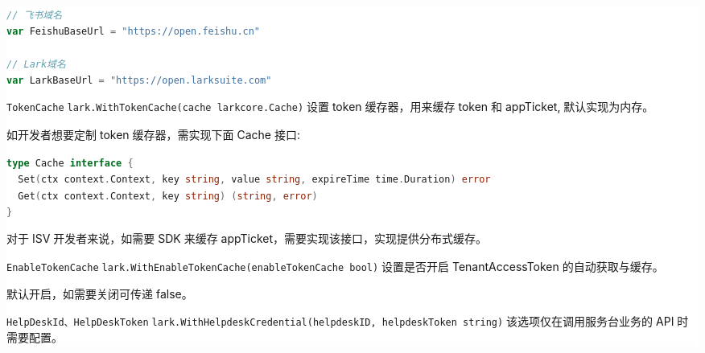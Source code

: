 ```go
// 飞书域名
var FeishuBaseUrl = "https://open.feishu.cn"

// Lark域名
var LarkBaseUrl = "https://open.larksuite.com"
```

</td>
</tr>

<tr>
      <th>
        <code>TokenCache</code>
      </th>
      <td>
        <code>lark.WithTokenCache(cache larkcore.Cache)</code>
      </td>
      <td>
设置 token 缓存器，用来缓存 token 和 appTicket, 默认实现为内存。

如开发者想要定制 token 缓存器，需实现下面 Cache 接口:

```go
type Cache interface {
  Set(ctx context.Context, key string, value string, expireTime time.Duration) error
  Get(ctx context.Context, key string) (string, error)
}
```

对于 ISV 开发者来说，如需要 SDK 来缓存 appTicket，需要实现该接口，实现提供分布式缓存。

</td>
</tr>


<tr>
      <th>
        <code>EnableTokenCache</code>
      </th>
      <td>
        <code>lark.WithEnableTokenCache(enableTokenCache bool)</code>
      </td>
      <td>
设置是否开启 TenantAccessToken 的自动获取与缓存。

默认开启，如需要关闭可传递 false。
</td>
</tr>

<tr>
      <th>
        <code>HelpDeskId、HelpDeskToken</code>
      </th>
      <td>
        <code>lark.WithHelpdeskCredential(helpdeskID, helpdeskToken string)</code>
      </td>
      <td>
该选项仅在调用服务台业务的 API 时需要配置。
</td>
</tr>
